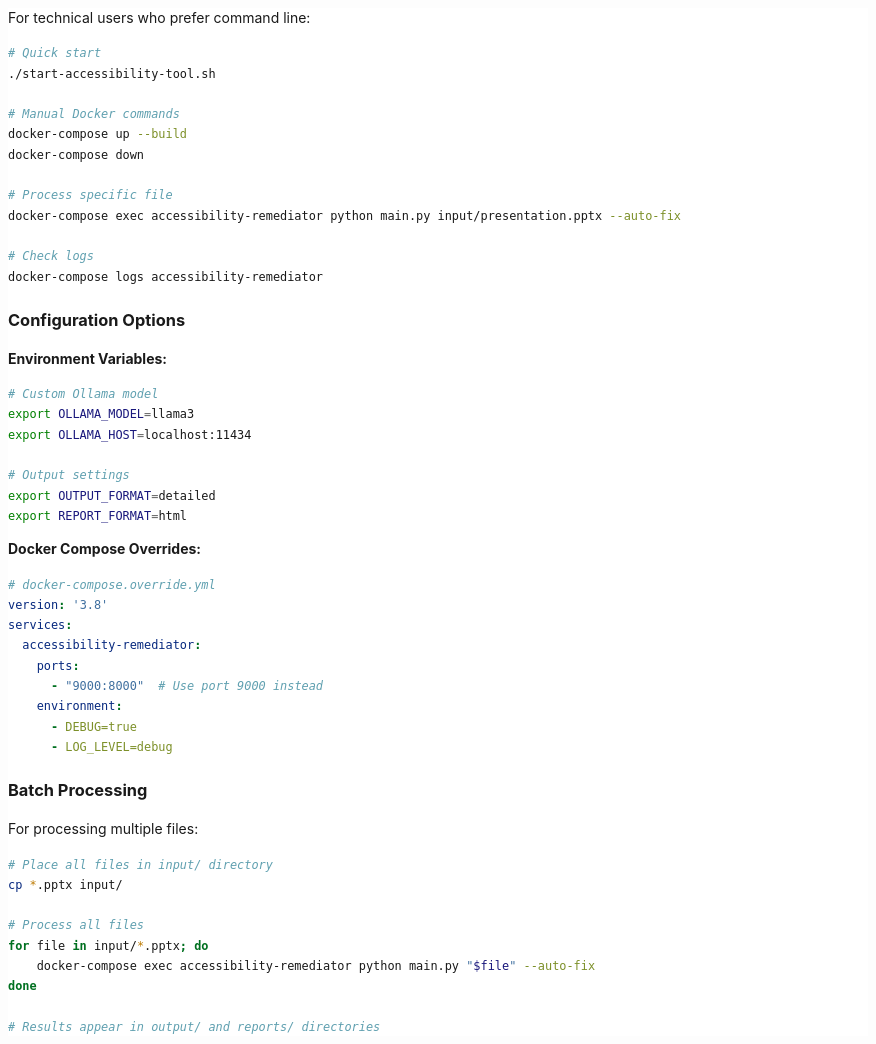 For technical users who prefer command line:

```bash
# Quick start
./start-accessibility-tool.sh

# Manual Docker commands
docker-compose up --build
docker-compose down

# Process specific file
docker-compose exec accessibility-remediator python main.py input/presentation.pptx --auto-fix

# Check logs
docker-compose logs accessibility-remediator
```

### Configuration Options

**Environment Variables:**
```bash
# Custom Ollama model
export OLLAMA_MODEL=llama3
export OLLAMA_HOST=localhost:11434

# Output settings
export OUTPUT_FORMAT=detailed
export REPORT_FORMAT=html
```

**Docker Compose Overrides:**
```yaml
# docker-compose.override.yml
version: '3.8'
services:
  accessibility-remediator:
    ports:
      - "9000:8000"  # Use port 9000 instead
    environment:
      - DEBUG=true
      - LOG_LEVEL=debug
```

### Batch Processing

For processing multiple files:

```bash
# Place all files in input/ directory
cp *.pptx input/

# Process all files
for file in input/*.pptx; do
    docker-compose exec accessibility-remediator python main.py "$file" --auto-fix
done

# Results appear in output/ and reports/ directories
```
